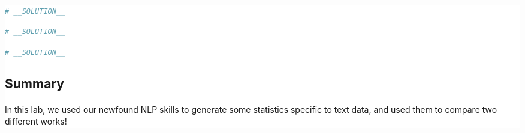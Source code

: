 
```python
# __SOLUTION__ 

```


```python
# __SOLUTION__ 

```


```python
# __SOLUTION__ 

```

## Summary

In this lab, we used our newfound NLP skills to generate some statistics specific to text data, and used them to compare two different works! 
